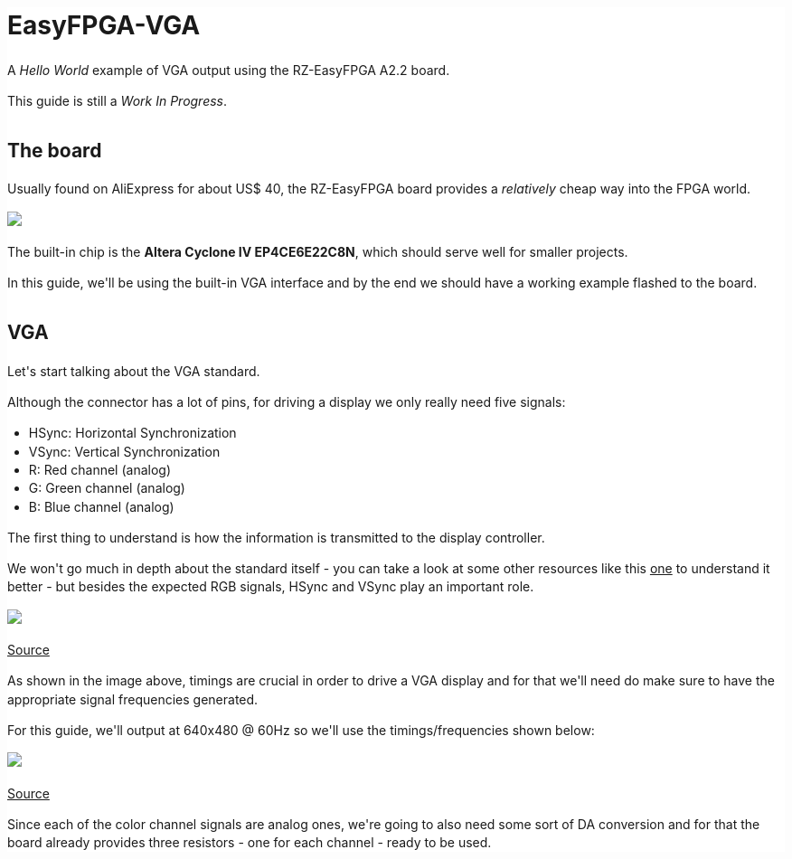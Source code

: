 # EasyFPGA-VGA

A _Hello World_ example of VGA output using the RZ-EasyFPGA A2.2 board.

This guide is still a _Work In Progress_.

## The board

Usually found on AliExpress for about US$ 40, the RZ-EasyFPGA board provides a _relatively_ cheap way into the FPGA world.

<img width="300" src="./docs/board.png"/>

The built-in chip is the **Altera Cyclone IV EP4CE6E22C8N**, which should serve well for smaller projects.

In this guide, we'll be using the built-in VGA interface and by the end we should have a working example flashed to the board.

## VGA

Let's start talking about the VGA standard.

Although the connector has a lot of pins, for driving a display we only really need five signals:

- HSync: Horizontal Synchronization
- VSync: Vertical Synchronization
- R: Red channel (analog)
- G: Green channel (analog)
- B: Blue channel (analog)

The first thing to understand is how the information is transmitted to the display controller.

We won't go much in depth about the standard itself - you can take a look at some other
resources like this [one](https://forum.digikey.com/t/vga-controller-vhdl/12794) to understand it better -
but besides the expected RGB signals, HSync and VSync play an important role.

<img src="https://aws1.discourse-cdn.com/digikey/original/2X/4/43a91de5f1cc2ab380b22c4758b8b408da97e0c2.jpeg" width="500"/>

[Source](https://forum.digikey.com/t/vga-controller-vhdl/12794)

As shown in the image above, timings are crucial in order to drive a VGA
display and for that we'll need do make sure to have the appropriate signal
frequencies generated.

For this guide, we'll output at 640x480 @ 60Hz so we'll use the timings/frequencies shown below:

<img src="https://i.imgur.com/zbduxKi.png" width="500">

[Source](https://forum.digikey.com/t/vga-controller-vhdl/12794)

Since each of the color channel signals are analog ones, we're going to also need some sort of DA conversion and for that the board already provides three resistors - one
for each channel - ready to be used.
